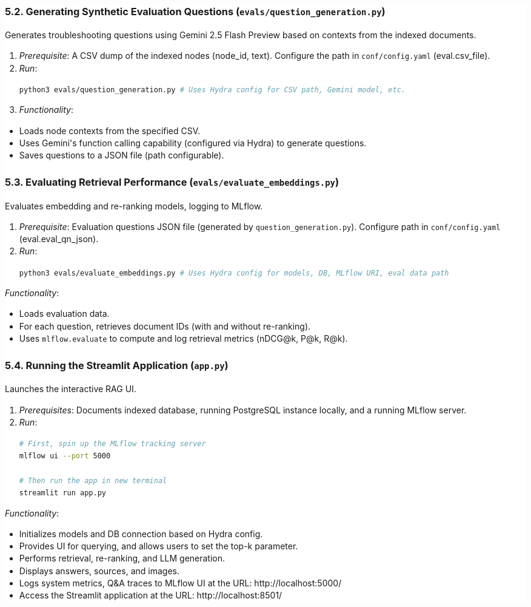 ### 5.2. Generating Synthetic Evaluation Questions (`evals/question_generation.py`)
Generates troubleshooting questions using Gemini 2.5 Flash Preview based on contexts from the indexed documents.
1. *Prerequisite*: A CSV dump of the indexed nodes (node_id, text). Configure the path in `conf/config.yaml` (eval.csv_file).
2. *Run*:
    ```bash
    python3 evals/question_generation.py # Uses Hydra config for CSV path, Gemini model, etc.
    ```
3. *Functionality*:

- Loads node contexts from the specified CSV.
- Uses Gemini's function calling capability (configured via Hydra) to generate questions.
- Saves questions to a JSON file (path configurable).

### 5.3. Evaluating Retrieval Performance (`evals/evaluate_embeddings.py`)

Evaluates embedding and re-ranking models, logging to MLflow.
1. *Prerequisite*: Evaluation questions JSON file (generated by `question_generation.py`). Configure path in `conf/config.yaml` (eval.eval_qn_json).
2. *Run*:
    ```bash
    python3 evals/evaluate_embeddings.py # Uses Hydra config for models, DB, MLflow URI, eval data path
    ```

*Functionality*:
- Loads evaluation data.
- For each question, retrieves document IDs (with and without re-ranking).
- Uses `mlflow.evaluate` to compute and log retrieval metrics (nDCG@k, P@k, R@k).

### 5.4. Running the Streamlit Application (`app.py`)

Launches the interactive RAG UI.

1. *Prerequisites*: Documents indexed database, running PostgreSQL instance locally, and a running MLflow server.
2. *Run*:
    ```bash
    # First, spin up the MLflow tracking server 
    mlflow ui --port 5000

    # Then run the app in new terminal
    streamlit run app.py
    ```
*Functionality*:
- Initializes models and DB connection based on Hydra config.
- Provides UI for querying, and allows users to set the top-k parameter.
- Performs retrieval, re-ranking, and LLM generation.
- Displays answers, sources, and images.
- Logs system metrics, Q&A traces to MLflow UI at the URL: http://localhost:5000/
- Access the Streamlit application at the URL: http://localhost:8501/
